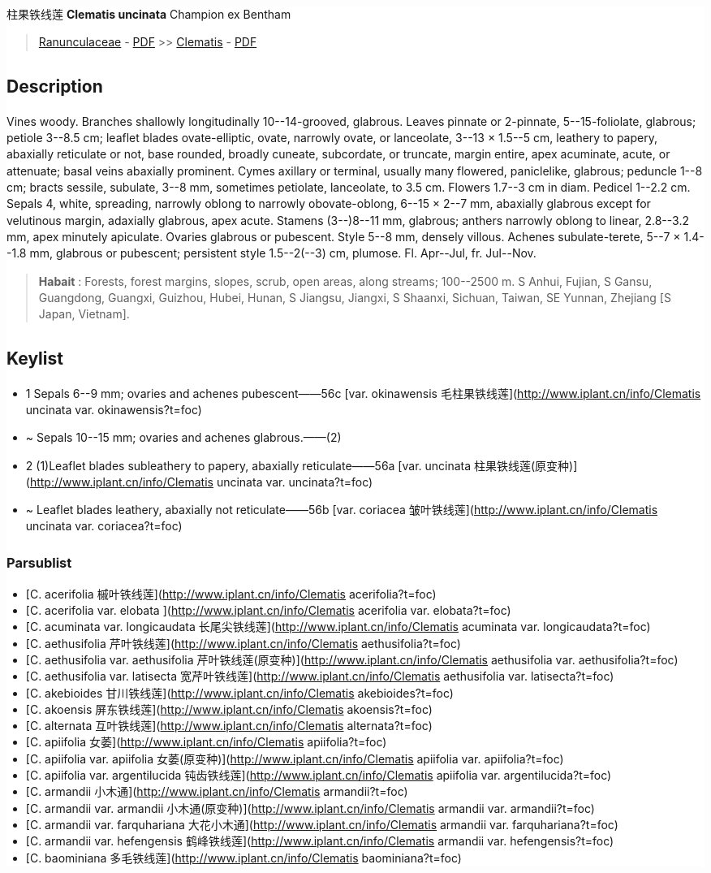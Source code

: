 柱果铁线莲 **Clematis uncinata** Champion ex Bentham

> [Ranunculaceae](http://www.iplant.cn/info/Ranunculaceae?t=foc) - [PDF](http://www.iplant.cn/foc/pdf/Ranunculaceae.pdf) >> [Clematis](http://www.iplant.cn/info/Clematis?t=foc) - [PDF](http://www.iplant.cn/foc/pdf/Clematis.pdf)

## Description

Vines woody. Branches shallowly longitudinally 10--14-grooved, glabrous. Leaves pinnate or 2-pinnate, 5--15-foliolate, glabrous; petiole 3--8.5 cm; leaflet blades ovate-elliptic, ovate, narrowly ovate, or lanceolate, 3--13 × 1.5--5 cm, leathery to papery, abaxially reticulate or not, base rounded, broadly cuneate, subcordate, or truncate, margin entire, apex acuminate, acute, or attenuate; basal veins abaxially prominent. Cymes axillary or terminal, usually many flowered, paniclelike, glabrous; peduncle 1--8 cm; bracts sessile, subulate, 3--8 mm, sometimes petiolate, lanceolate, to 3.5 cm. Flowers 1.7--3 cm in diam. Pedicel 1--2.2 cm. Sepals 4, white, spreading, narrowly oblong to narrowly obovate-oblong, 6--15 × 2--7 mm, abaxially glabrous except for velutinous margin, adaxially glabrous, apex acute. Stamens (3--)8--11 mm, glabrous; anthers narrowly oblong to linear, 2.8--3.2 mm, apex minutely apiculate. Ovaries glabrous or pubescent. Style 5--8 mm, densely villous. Achenes subulate-terete, 5--7 × 1.4--1.8 mm, glabrous or pubescent; persistent style 1.5--2(--3) cm, plumose. Fl. Apr--Jul, fr. Jul--Nov.

> **Habait** : 
> Forests, forest margins, slopes, scrub, open areas, along streams; 100--2500 m. S Anhui, Fujian, S Gansu, Guangdong, Guangxi, Guizhou, Hubei, Hunan, S Jiangsu, Jiangxi, S Shaanxi, Sichuan, Taiwan, SE Yunnan, Zhejiang [S Japan, Vietnam].

## Keylist

* 1 Sepals 6--9 mm; ovaries and achenes pubescent——56c  [var. okinawensis 毛柱果铁线莲](http://www.iplant.cn/info/Clematis uncinata var. okinawensis?t=foc)
* ~ Sepals 10--15 mm; ovaries and achenes glabrous.——(2)

* 2 (1)Leaflet blades subleathery to papery, abaxially reticulate——56a  [var. uncinata 柱果铁线莲(原变种)](http://www.iplant.cn/info/Clematis uncinata var. uncinata?t=foc)
* ~ Leaflet blades leathery, abaxially not reticulate——56b  [var. coriacea 皱叶铁线莲](http://www.iplant.cn/info/Clematis uncinata var. coriacea?t=foc)

### Parsublist

* [C.  acerifolia  槭叶铁线莲](http://www.iplant.cn/info/Clematis acerifolia?t=foc)
* [C.  acerifolia var. elobata  ](http://www.iplant.cn/info/Clematis acerifolia var. elobata?t=foc)
* [C.  acuminata var. longicaudata  长尾尖铁线莲](http://www.iplant.cn/info/Clematis acuminata var. longicaudata?t=foc)
* [C.  aethusifolia  芹叶铁线莲](http://www.iplant.cn/info/Clematis aethusifolia?t=foc)
* [C.  aethusifolia var. aethusifolia  芹叶铁线莲(原变种)](http://www.iplant.cn/info/Clematis aethusifolia var. aethusifolia?t=foc)
* [C.  aethusifolia var. latisecta  宽芹叶铁线莲](http://www.iplant.cn/info/Clematis aethusifolia var. latisecta?t=foc)
* [C.  akebioides  甘川铁线莲](http://www.iplant.cn/info/Clematis akebioides?t=foc)
* [C.  akoensis  屏东铁线莲](http://www.iplant.cn/info/Clematis akoensis?t=foc)
* [C.  alternata  互叶铁线莲](http://www.iplant.cn/info/Clematis alternata?t=foc)
* [C.  apiifolia  女萎](http://www.iplant.cn/info/Clematis apiifolia?t=foc)
* [C.  apiifolia var. apiifolia  女萎(原变种)](http://www.iplant.cn/info/Clematis apiifolia var. apiifolia?t=foc)
* [C.  apiifolia var. argentilucida  钝齿铁线莲](http://www.iplant.cn/info/Clematis apiifolia var. argentilucida?t=foc)
* [C.  armandii  小木通](http://www.iplant.cn/info/Clematis armandii?t=foc)
* [C.  armandii var. armandii  小木通(原变种)](http://www.iplant.cn/info/Clematis armandii var. armandii?t=foc)
* [C.  armandii var. farquhariana  大花小木通](http://www.iplant.cn/info/Clematis armandii var. farquhariana?t=foc)
* [C.  armandii var. hefengensis  鹤峰铁线莲](http://www.iplant.cn/info/Clematis armandii var. hefengensis?t=foc)
* [C.  baominiana  多毛铁线莲](http://www.iplant.cn/info/Clematis baominiana?t=foc)